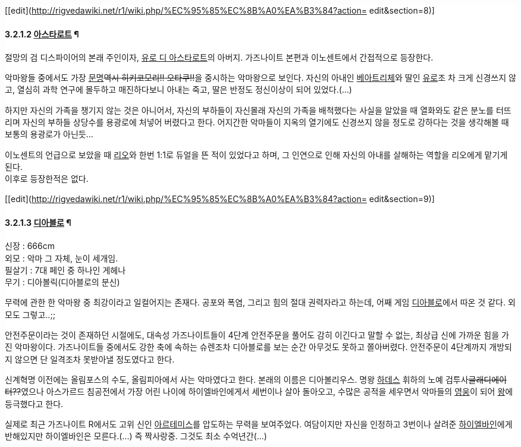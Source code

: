 [[edit](http://rigvedawiki.net/r1/wiki.php/%EC%95%85%EC%8B%A0%EA%B3%84?action=
edit&section=8)]

#### 3.2.1.2 [아스타로트](%EC%95%84%EC%8A%A4%ED%83%80%EB%A1%9C%ED%8A%B8.md) ¶

절망의 검 디스파이어의 본래 주인이자, [유로 디 아스타로트](%EC%9C%A0%EB%A1%9C%20%EB%94%94%20%EC%95%84%EC%8A%A4%ED%83%80%EB%A1%9C%ED%8A%B8.md)의 아버지. 가즈나이트 본편과 이노센트에서 간접적으로 등장한다.

  

악마왕들 중에서도 가장 [문명](%EB%AC%B8%EB%AA%85.md)<del>역시 히키코모리!! 오타쿠!!</del>을 중시하는
악마왕으로 보인다. 자신의 아내인
[베아트리체](%EB%B2%A0%EC%95%84%ED%8A%B8%EB%A6%AC%EC%B2%B4.md)와 딸인 [유로](%EC%9C%A0%EB%A1%9C%20%EB%94%94%20%EC%95%84%EC%8A%A4%ED%83%80%EB%A1%9C%ED%8A%B8.md)조
차 크게 신경쓰지 않고, 열심히 과학 연구에 몰두하고 매진하다보니 아내는 죽고, 딸은 반정도 정신이상이 되어 있었다.(...)

  

하지만 자신의 가족을 챙기지 않는 것은 아니어서, 자신의 부하들이 자신몰래 자신의 가족을 배척했다는 사실을 알았을 때 열화와도 같은 분노를
터뜨리며 자신의 부하들 상당수를 용광로에 처넣어 버렸다고 한다. 어지간한 악마들이 지옥의 열기에도 신경쓰지 않을 정도로 강하다는 것을
생각해볼 때 보통의 용광로가 아닌듯...

  

이노센트의 언급으로 보았을 때
[리오](%EB%A6%AC%EC%98%A4%20%EC%8A%A4%EB%82%98%EC%9D%B4%ED%8D%BC.md)와 한번 1:1로
듀얼을 뜬 적이 있었다고 하며, 그 인연으로 인해 자신의 아내를 살해하는 역할을 리오에게 맡기게 된다.  
이후로 등장한적은 없다.

[[edit](http://rigvedawiki.net/r1/wiki.php/%EC%95%85%EC%8B%A0%EA%B3%84?action=
edit&section=9)]

#### 3.2.1.3 [디아블로](%EB%94%94%EC%95%84%EB%B8%94%EB%A1%9C.md) ¶

신장 : 666cm  
외모 : 악마 그 자체, 눈이 세개임.  
필살기 : 7대 페인 중 하나인 게헤나  
무기 : 디아볼릭(디아블로의 분신)

  

무력에 관한 한 악마왕 중 최강이라고 일컬어지는 존재다. 공포와 폭염, 그리고 힘의 절대 권력자라고 하는데, 어째 게임
[디아블로](%EB%94%94%EC%95%84%EB%B8%94%EB%A1%9C.md)에서 따온 것 같다. 외모도 그렇고..;;

  

안전주문이라는 것이 존재하던 시절에도, 대속성 가즈나이트들이 4단계 안전주문을 풀어도 감히 이긴다고 말할 수 없는, 최상급 신에 가까운 힘을
가진 악마왕이다. 가즈나이트들 중에서도 강한 축에 속하는 슈렌조차 디아블로를 보는 순간 아무것도 못하고 쫄아버렸다. 안전주문이 4단계까지
개방되지 않으면 단 일격조차 못받아낼 정도였다고 한다.

  

신계혁명 이전에는 올림포스의 수도, 올림피아에서 사는 악마였다고 한다. 본래의 이름은 디아볼리우스. 명왕
[하데스](%ED%95%98%EB%8D%B0%EC%8A%A4.md) 휘하의 노예 검투사<del>글래디에이터??</del>였으나
아스가르드 침공전에서 가장 어린 나이에 하이엘바인에게서 세번이나 살아 돌아오고, 수많은 공적을 세우면서 악마들의
[영웅](%EC%98%81%EC%9B%85.md)이 되어 [왕](%EC%99%95.md)에 등극했다고 한다.

  

실제로 최근 가즈나이트 R에서도 고위 신인
[아르테미스](%EC%95%84%EB%A5%B4%ED%85%8C%EB%AF%B8%EC%8A%A4.md)를 압도하는 무력을 보여주었다.
여담이지만 자신을 인정하고 3번이나 살려준
[하이엘바인](%ED%95%98%EC%9D%B4%EC%97%98%EB%B0%94%EC%9D%B8.md)에게 반해있지만 하이엘바인은
모른다.(...) 즉 짝사랑중. 그것도 최소 수억년간(...)
